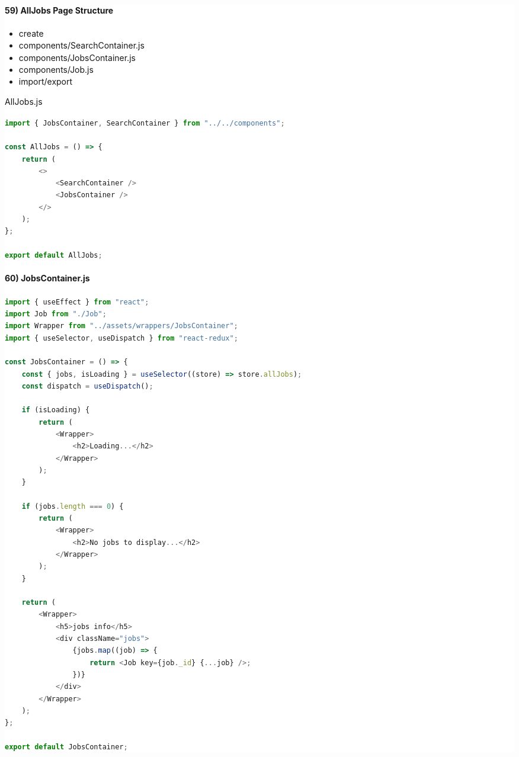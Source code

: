 #### 59) AllJobs Page Structure

-   create
-   components/SearchContainer.js
-   components/JobsContainer.js
-   components/Job.js
-   import/export

AllJobs.js

```js
import { JobsContainer, SearchContainer } from "../../components";

const AllJobs = () => {
    return (
        <>
            <SearchContainer />
            <JobsContainer />
        </>
    );
};

export default AllJobs;
```

#### 60) JobsContainer.js

```js
import { useEffect } from "react";
import Job from "./Job";
import Wrapper from "../assets/wrappers/JobsContainer";
import { useSelector, useDispatch } from "react-redux";

const JobsContainer = () => {
    const { jobs, isLoading } = useSelector((store) => store.allJobs);
    const dispatch = useDispatch();

    if (isLoading) {
        return (
            <Wrapper>
                <h2>Loading...</h2>
            </Wrapper>
        );
    }

    if (jobs.length === 0) {
        return (
            <Wrapper>
                <h2>No jobs to display...</h2>
            </Wrapper>
        );
    }

    return (
        <Wrapper>
            <h5>jobs info</h5>
            <div className="jobs">
                {jobs.map((job) => {
                    return <Job key={job._id} {...job} />;
                })}
            </div>
        </Wrapper>
    );
};

export default JobsContainer;
```